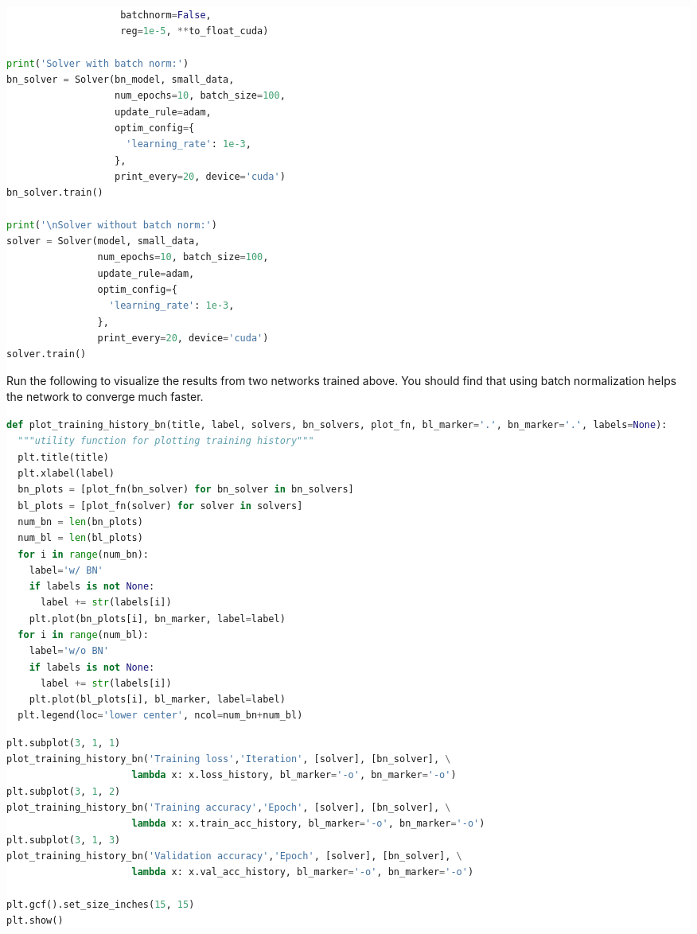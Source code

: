 ```python id="IrrKxsVGwyp_"
                    batchnorm=False,
                    reg=1e-5, **to_float_cuda)

print('Solver with batch norm:')
bn_solver = Solver(bn_model, small_data,
                   num_epochs=10, batch_size=100,
                   update_rule=adam,
                   optim_config={
                     'learning_rate': 1e-3,
                   },
                   print_every=20, device='cuda')
bn_solver.train()

print('\nSolver without batch norm:')
solver = Solver(model, small_data,
                num_epochs=10, batch_size=100,
                update_rule=adam,
                optim_config={
                  'learning_rate': 1e-3,
                },
                print_every=20, device='cuda')
solver.train()
```


Run the following to visualize the results from two networks trained above. You should find that using batch normalization helps the network to converge much faster.


```python id="1oBBnMuGehfi"
def plot_training_history_bn(title, label, solvers, bn_solvers, plot_fn, bl_marker='.', bn_marker='.', labels=None):
  """utility function for plotting training history"""
  plt.title(title)
  plt.xlabel(label)
  bn_plots = [plot_fn(bn_solver) for bn_solver in bn_solvers]
  bl_plots = [plot_fn(solver) for solver in solvers]
  num_bn = len(bn_plots)
  num_bl = len(bl_plots)
  for i in range(num_bn):
    label='w/ BN'
    if labels is not None:
      label += str(labels[i])
    plt.plot(bn_plots[i], bn_marker, label=label)
  for i in range(num_bl):
    label='w/o BN'
    if labels is not None:
      label += str(labels[i])
    plt.plot(bl_plots[i], bl_marker, label=label)
  plt.legend(loc='lower center', ncol=num_bn+num_bl)
```

```python id="PVYMhWo9wyqG" tags=["pdf-ignore-input"]
plt.subplot(3, 1, 1)
plot_training_history_bn('Training loss','Iteration', [solver], [bn_solver], \
                      lambda x: x.loss_history, bl_marker='-o', bn_marker='-o')
plt.subplot(3, 1, 2)
plot_training_history_bn('Training accuracy','Epoch', [solver], [bn_solver], \
                      lambda x: x.train_acc_history, bl_marker='-o', bn_marker='-o')
plt.subplot(3, 1, 3)
plot_training_history_bn('Validation accuracy','Epoch', [solver], [bn_solver], \
                      lambda x: x.val_acc_history, bl_marker='-o', bn_marker='-o')

plt.gcf().set_size_inches(15, 15)
plt.show()
```